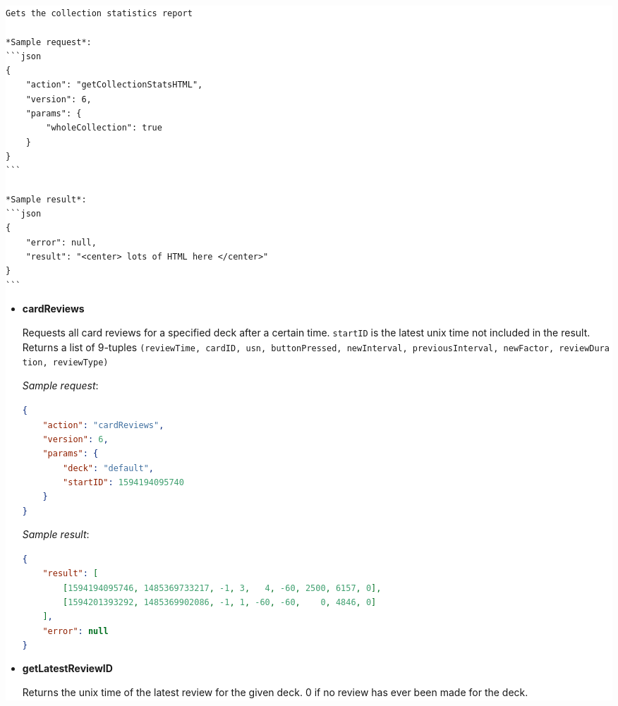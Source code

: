     Gets the collection statistics report

    *Sample request*:
    ```json
    {
        "action": "getCollectionStatsHTML",
        "version": 6,
        "params": {
            "wholeCollection": true
        }
    }
    ```

    *Sample result*:
    ```json
    {
        "error": null,
        "result": "<center> lots of HTML here </center>"
    }
    ```

*   **cardReviews**

    Requests all card reviews for a specified deck after a certain time.
    `startID` is the latest unix time not included in the result.
    Returns a list of 9-tuples `(reviewTime, cardID, usn, buttonPressed, newInterval, previousInterval, newFactor, reviewDuration, reviewType)`

    *Sample request*:
    ```json
    {
        "action": "cardReviews",
        "version": 6,
        "params": {
            "deck": "default",
            "startID": 1594194095740
        }
    }
    ```

    *Sample result*:
    ```json
    {
        "result": [
            [1594194095746, 1485369733217, -1, 3,   4, -60, 2500, 6157, 0],
            [1594201393292, 1485369902086, -1, 1, -60, -60,    0, 4846, 0]
        ],
        "error": null
    }
    ```

*   **getLatestReviewID**

    Returns the unix time of the latest review for the given deck. 0 if no review has ever been made for the deck.
